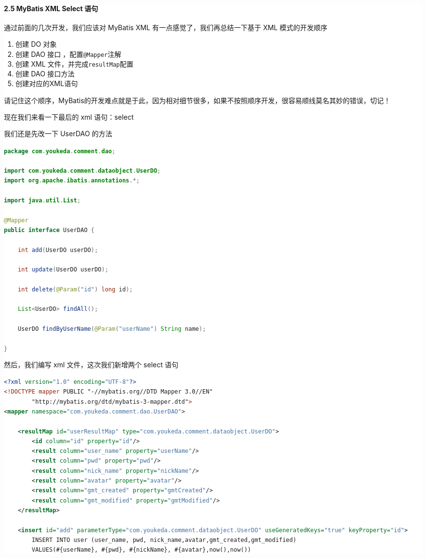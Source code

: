 

#### 2.5 MyBatis XML Select 语句

通过前面的几次开发，我们应该对 MyBatis XML 有一点感觉了，我们再总结一下基于 XML 模式的开发顺序



1. 创建 DO 对象
2. 创建 DAO 接口 ，配置`@Mapper`注解
3. 创建 XML 文件，并完成`resultMap`配置
4. 创建 DAO 接口方法
5. 创建对应的XML语句



请记住这个顺序，MyBatis的开发难点就是于此，因为相对细节很多，如果不按照顺序开发，很容易顺线莫名其妙的错误，切记！



现在我们来看一下最后的 xml 语句：select



我们还是先改一下 UserDAO 的方法

```java
package com.youkeda.comment.dao;

import com.youkeda.comment.dataobject.UserDO;
import org.apache.ibatis.annotations.*;

import java.util.List;

@Mapper
public interface UserDAO {

    int add(UserDO userDO);

    int update(UserDO userDO);

    int delete(@Param("id") long id);

    List<UserDO> findAll();

    UserDO findByUserName(@Param("userName") String name);

}
```

然后，我们编写 xml 文件，这次我们新增两个 select 语句

```xml
<?xml version="1.0" encoding="UTF-8"?>
<!DOCTYPE mapper PUBLIC "-//mybatis.org//DTD Mapper 3.0//EN"
        "http://mybatis.org/dtd/mybatis-3-mapper.dtd">
<mapper namespace="com.youkeda.comment.dao.UserDAO">

    <resultMap id="userResultMap" type="com.youkeda.comment.dataobject.UserDO">
        <id column="id" property="id"/>
        <result column="user_name" property="userName"/>
        <result column="pwd" property="pwd"/>
        <result column="nick_name" property="nickName"/>
        <result column="avatar" property="avatar"/>
        <result column="gmt_created" property="gmtCreated"/>
        <result column="gmt_modified" property="gmtModified"/>
    </resultMap>

    <insert id="add" parameterType="com.youkeda.comment.dataobject.UserDO" useGeneratedKeys="true" keyProperty="id">
        INSERT INTO user (user_name, pwd, nick_name,avatar,gmt_created,gmt_modified)
        VALUES(#{userName}, #{pwd}, #{nickName}, #{avatar},now(),now())
```